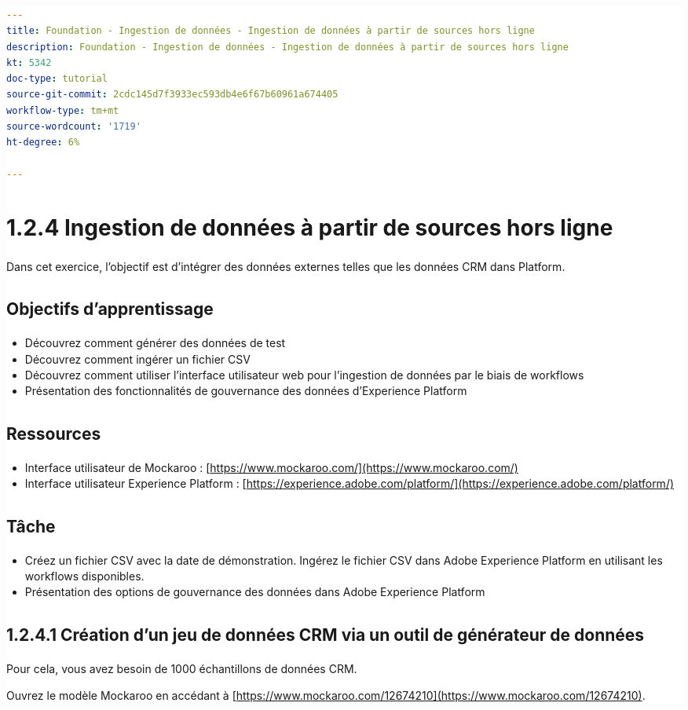 ```yaml
---
title: Foundation - Ingestion de données - Ingestion de données à partir de sources hors ligne
description: Foundation - Ingestion de données - Ingestion de données à partir de sources hors ligne
kt: 5342
doc-type: tutorial
source-git-commit: 2cdc145d7f3933ec593db4e6f67b60961a674405
workflow-type: tm+mt
source-wordcount: '1719'
ht-degree: 6%

---
```


# 1.2.4 Ingestion de données à partir de sources hors ligne

Dans cet exercice, l’objectif est d’intégrer des données externes telles que les données CRM dans Platform.

## Objectifs d’apprentissage

- Découvrez comment générer des données de test
- Découvrez comment ingérer un fichier CSV
- Découvrez comment utiliser l’interface utilisateur web pour l’ingestion de données par le biais de workflows
- Présentation des fonctionnalités de gouvernance des données d’Experience Platform

## Ressources

- Interface utilisateur de Mockaroo : [https://www.mockaroo.com/](https://www.mockaroo.com/)
- Interface utilisateur Experience Platform : [https://experience.adobe.com/platform/](https://experience.adobe.com/platform/)

## Tâche

- Créez un fichier CSV avec la date de démonstration. Ingérez le fichier CSV dans Adobe Experience Platform en utilisant les workflows disponibles.
- Présentation des options de gouvernance des données dans Adobe Experience Platform

## 1.2.4.1 Création d’un jeu de données CRM via un outil de générateur de données

Pour cela, vous avez besoin de 1000 échantillons de données CRM.

Ouvrez le modèle Mockaroo en accédant à [https://www.mockaroo.com/12674210](https://www.mockaroo.com/12674210).
